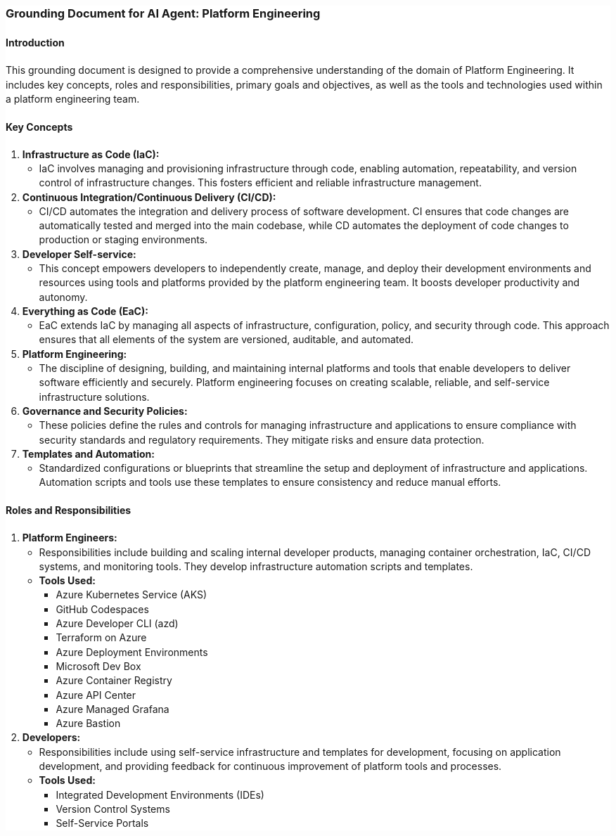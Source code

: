 ### Grounding Document for AI Agent: Platform Engineering

#### Introduction

This grounding document is designed to provide a comprehensive understanding of the domain of Platform Engineering. It includes key concepts, roles and responsibilities, primary goals and objectives, as well as the tools and technologies used within a platform engineering team.

#### Key Concepts

1. **Infrastructure as Code (IaC):**
   - IaC involves managing and provisioning infrastructure through code, enabling automation, repeatability, and version control of infrastructure changes. This fosters efficient and reliable infrastructure management.
2. **Continuous Integration/Continuous Delivery (CI/CD):**
   - CI/CD automates the integration and delivery process of software development. CI ensures that code changes are automatically tested and merged into the main codebase, while CD automates the deployment of code changes to production or staging environments.
3. **Developer Self-service:**
   - This concept empowers developers to independently create, manage, and deploy their development environments and resources using tools and platforms provided by the platform engineering team. It boosts developer productivity and autonomy.
4. **Everything as Code (EaC):**
   - EaC extends IaC by managing all aspects of infrastructure, configuration, policy, and security through code. This approach ensures that all elements of the system are versioned, auditable, and automated.
5. **Platform Engineering:**
   - The discipline of designing, building, and maintaining internal platforms and tools that enable developers to deliver software efficiently and securely. Platform engineering focuses on creating scalable, reliable, and self-service infrastructure solutions.
6. **Governance and Security Policies:**
   - These policies define the rules and controls for managing infrastructure and applications to ensure compliance with security standards and regulatory requirements. They mitigate risks and ensure data protection.
7. **Templates and Automation:**
   - Standardized configurations or blueprints that streamline the setup and deployment of infrastructure and applications. Automation scripts and tools use these templates to ensure consistency and reduce manual efforts.

#### Roles and Responsibilities

1. **Platform Engineers:**
   - Responsibilities include building and scaling internal developer products, managing container orchestration, IaC, CI/CD systems, and monitoring tools. They develop infrastructure automation scripts and templates.
   - **Tools Used:**
     - Azure Kubernetes Service (AKS)
     - GitHub Codespaces
     - Azure Developer CLI (azd)
     - Terraform on Azure
     - Azure Deployment Environments
     - Microsoft Dev Box
     - Azure Container Registry
     - Azure API Center
     - Azure Managed Grafana
     - Azure Bastion
2. **Developers:**
   - Responsibilities include using self-service infrastructure and templates for development, focusing on application development, and providing feedback for continuous improvement of platform tools and processes.
   - **Tools Used:**
     - Integrated Development Environments (IDEs)
     - Version Control Systems
     - Self-Service Portals